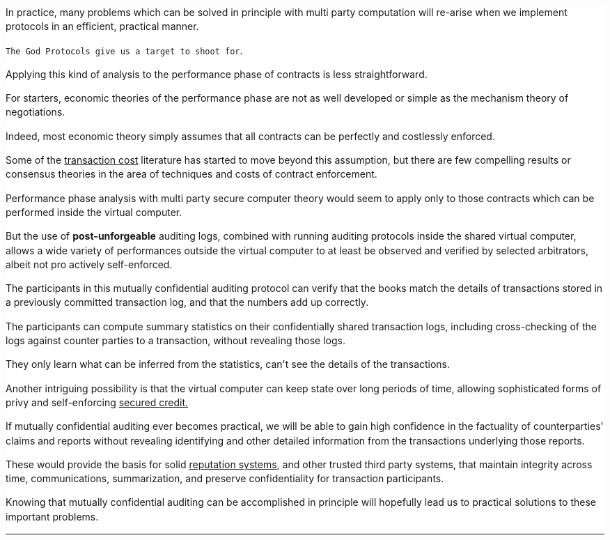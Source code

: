 In practice, many problems which can be solved in principle with multi party computation will re-arise when we implement protocols in an efficient, practical manner.


`The God Protocols give us a target to shoot for`.

 Applying this kind of analysis to the performance phase of contracts is less straightforward.

For starters, economic theories of the performance phase are not as well developed or simple as the mechanism theory of negotiations.

Indeed, most economic theory simply assumes that all contracts can be perfectly and costlessly enforced.


Some of the [transaction cost](https://en.wikipedia.org/wiki/Transaction_cost) literature has started to move beyond this
assumption, but there are few compelling results or consensus theories
in the area of techniques and costs of contract enforcement.

Performance phase analysis with multi party secure computer theory would seem to apply only to those contracts which can be performed inside the virtual computer.

But the use of **post-unforgeable** auditing logs, combined with running auditing protocols inside the shared virtual computer, allows a wide variety of performances outside the virtual computer to at least be observed and verified by selected arbitrators, albeit not pro actively self-enforced.

The participants in this mutually confidential auditing protocol can verify that the books match the details of transactions stored in a previously committed transaction log, and that the numbers add up correctly.

The participants can compute summary statistics on their confidentially shared transaction logs, including cross-checking of the logs against counter parties to a transaction, without revealing those logs.

They only learn what can be inferred from the statistics, can't see the details of the transactions.

Another intriguing possibility is that the virtual computer can keep state over long periods of time, allowing sophisticated forms of privy and self-enforcing [secured credit.](http://szabo.best.vwh.net/garnishment.html)

If mutually confidential auditing ever becomes practical, we will be able to gain high confidence in the factuality of counterparties' claims and reports without revealing identifying and other detailed information from the transactions underlying those reports.

These would provide the basis for solid [reputation systems](http://szabo.best.vwh.net/negative_rep.html), and other trusted third party systems, that maintain integrity across time, communications, summarization, and preserve confidentiality for transaction participants.

Knowing that mutually confidential auditing can be accomplished in principle will hopefully lead us to practical solutions to these important problems.

-------------------
